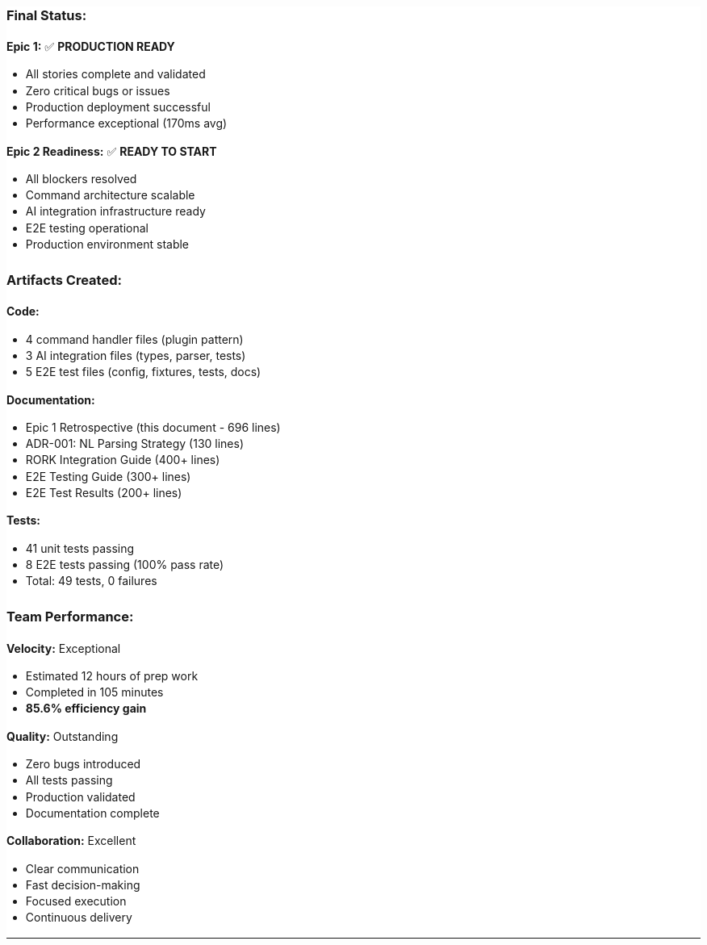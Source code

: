### Final Status:

**Epic 1:** ✅ **PRODUCTION READY**
- All stories complete and validated
- Zero critical bugs or issues
- Production deployment successful
- Performance exceptional (170ms avg)

**Epic 2 Readiness:** ✅ **READY TO START**
- All blockers resolved
- Command architecture scalable
- AI integration infrastructure ready
- E2E testing operational
- Production environment stable

### Artifacts Created:

**Code:**
- 4 command handler files (plugin pattern)
- 3 AI integration files (types, parser, tests)
- 5 E2E test files (config, fixtures, tests, docs)

**Documentation:**
- Epic 1 Retrospective (this document - 696 lines)
- ADR-001: NL Parsing Strategy (130 lines)
- RORK Integration Guide (400+ lines)
- E2E Testing Guide (300+ lines)
- E2E Test Results (200+ lines)

**Tests:**
- 41 unit tests passing
- 8 E2E tests passing (100% pass rate)
- Total: 49 tests, 0 failures

### Team Performance:

**Velocity:** Exceptional
- Estimated 12 hours of prep work
- Completed in 105 minutes
- **85.6% efficiency gain**

**Quality:** Outstanding
- Zero bugs introduced
- All tests passing
- Production validated
- Documentation complete

**Collaboration:** Excellent
- Clear communication
- Fast decision-making
- Focused execution
- Continuous delivery

---
